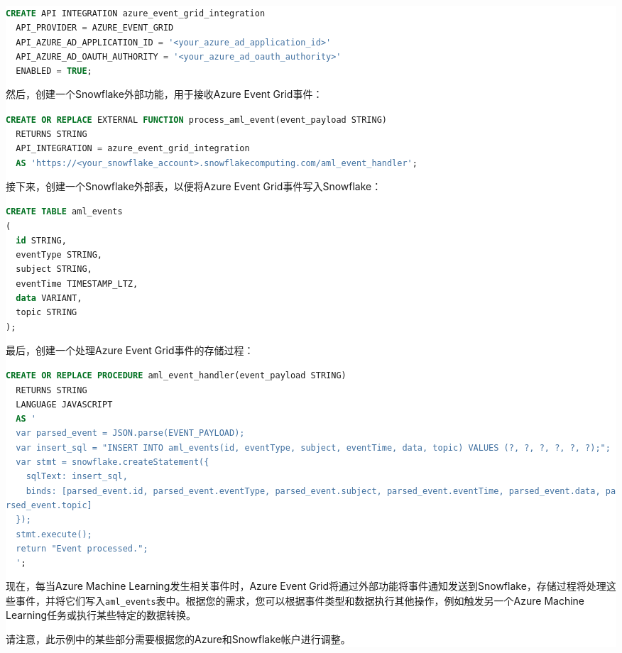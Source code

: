 ```sql
CREATE API INTEGRATION azure_event_grid_integration
  API_PROVIDER = AZURE_EVENT_GRID
  API_AZURE_AD_APPLICATION_ID = '<your_azure_ad_application_id>'
  API_AZURE_AD_OAUTH_AUTHORITY = '<your_azure_ad_oauth_authority>'
  ENABLED = TRUE;
```

然后，创建一个Snowflake外部功能，用于接收Azure Event Grid事件：

```sql
CREATE OR REPLACE EXTERNAL FUNCTION process_aml_event(event_payload STRING)
  RETURNS STRING
  API_INTEGRATION = azure_event_grid_integration
  AS 'https://<your_snowflake_account>.snowflakecomputing.com/aml_event_handler';
```

接下来，创建一个Snowflake外部表，以便将Azure Event Grid事件写入Snowflake：

```sql
CREATE TABLE aml_events
(
  id STRING,
  eventType STRING,
  subject STRING,
  eventTime TIMESTAMP_LTZ,
  data VARIANT,
  topic STRING
);
```

最后，创建一个处理Azure Event Grid事件的存储过程：

```sql
CREATE OR REPLACE PROCEDURE aml_event_handler(event_payload STRING)
  RETURNS STRING
  LANGUAGE JAVASCRIPT
  AS '
  var parsed_event = JSON.parse(EVENT_PAYLOAD);
  var insert_sql = "INSERT INTO aml_events(id, eventType, subject, eventTime, data, topic) VALUES (?, ?, ?, ?, ?, ?);";
  var stmt = snowflake.createStatement({
    sqlText: insert_sql,
    binds: [parsed_event.id, parsed_event.eventType, parsed_event.subject, parsed_event.eventTime, parsed_event.data, parsed_event.topic]
  });
  stmt.execute();
  return "Event processed.";
  ';
```

现在，每当Azure Machine Learning发生相关事件时，Azure Event Grid将通过外部功能将事件通知发送到Snowflake，存储过程将处理这些事件，并将它们写入`aml_events`表中。根据您的需求，您可以根据事件类型和数据执行其他操作，例如触发另一个Azure Machine Learning任务或执行某些特定的数据转换。

请注意，此示例中的某些部分需要根据您的Azure和Snowflake帐户进行调整。

